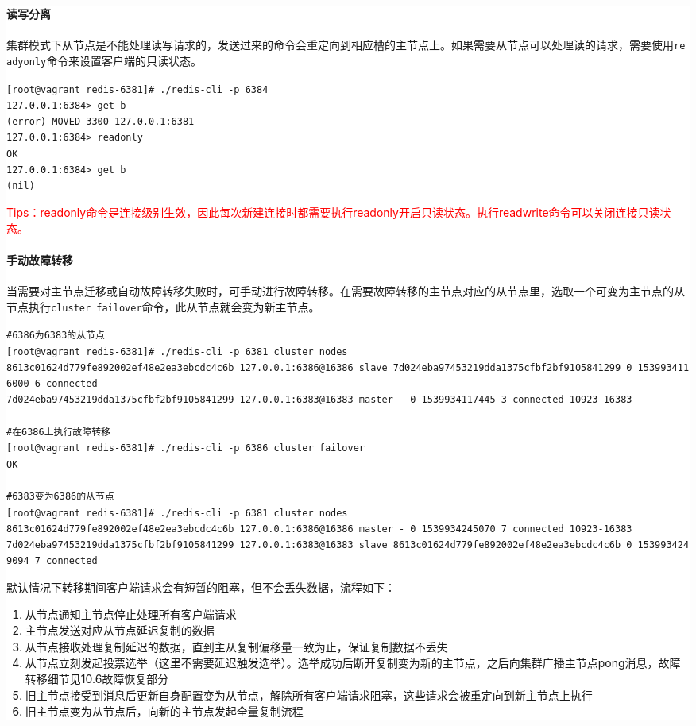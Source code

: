 #### 读写分离

<p>
集群模式下从节点是不能处理读写请求的，发送过来的命令会重定向到相应槽的主节点上。如果需要从节点可以处理读的请求，需要使用<code>readyonly</code>命令来设置客户端的只读状态。
</p>

```
[root@vagrant redis-6381]# ./redis-cli -p 6384
127.0.0.1:6384> get b
(error) MOVED 3300 127.0.0.1:6381
127.0.0.1:6384> readonly
OK
127.0.0.1:6384> get b
(nil)
```

<p>
<font color="red">
Tips：readonly命令是连接级别生效，因此每次新建连接时都需要执行readonly开启只读状态。执行readwrite命令可以关闭连接只读状态。
</font>
</p>

#### 手动故障转移

<p>
当需要对主节点迁移或自动故障转移失败时，可手动进行故障转移。在需要故障转移的主节点对应的从节点里，选取一个可变为主节点的从节点执行<code>cluster failover</code>命令，此从节点就会变为新主节点。
</p>

```
#6386为6383的从节点
[root@vagrant redis-6381]# ./redis-cli -p 6381 cluster nodes
8613c01624d779fe892002ef48e2ea3ebcdc4c6b 127.0.0.1:6386@16386 slave 7d024eba97453219dda1375cfbf2bf9105841299 0 1539934116000 6 connected
7d024eba97453219dda1375cfbf2bf9105841299 127.0.0.1:6383@16383 master - 0 1539934117445 3 connected 10923-16383

#在6386上执行故障转移
[root@vagrant redis-6381]# ./redis-cli -p 6386 cluster failover
OK

#6383变为6386的从节点
[root@vagrant redis-6381]# ./redis-cli -p 6381 cluster nodes
8613c01624d779fe892002ef48e2ea3ebcdc4c6b 127.0.0.1:6386@16386 master - 0 1539934245070 7 connected 10923-16383
7d024eba97453219dda1375cfbf2bf9105841299 127.0.0.1:6383@16383 slave 8613c01624d779fe892002ef48e2ea3ebcdc4c6b 0 1539934249094 7 connected
```

<p>
默认情况下转移期间客户端请求会有短暂的阻塞，但不会丢失数据，流程如下：
</p>

1. 从节点通知主节点停止处理所有客户端请求
2. 主节点发送对应从节点延迟复制的数据
3. 从节点接收处理复制延迟的数据，直到主从复制偏移量一致为止，保证复制数据不丢失
4. 从节点立刻发起投票选举（这里不需要延迟触发选举）。选举成功后断开复制变为新的主节点，之后向集群广播主节点pong消息，故障转移细节见10.6故障恢复部分
5. 旧主节点接受到消息后更新自身配置变为从节点，解除所有客户端请求阻塞，这些请求会被重定向到新主节点上执行
6. 旧主节点变为从节点后，向新的主节点发起全量复制流程
